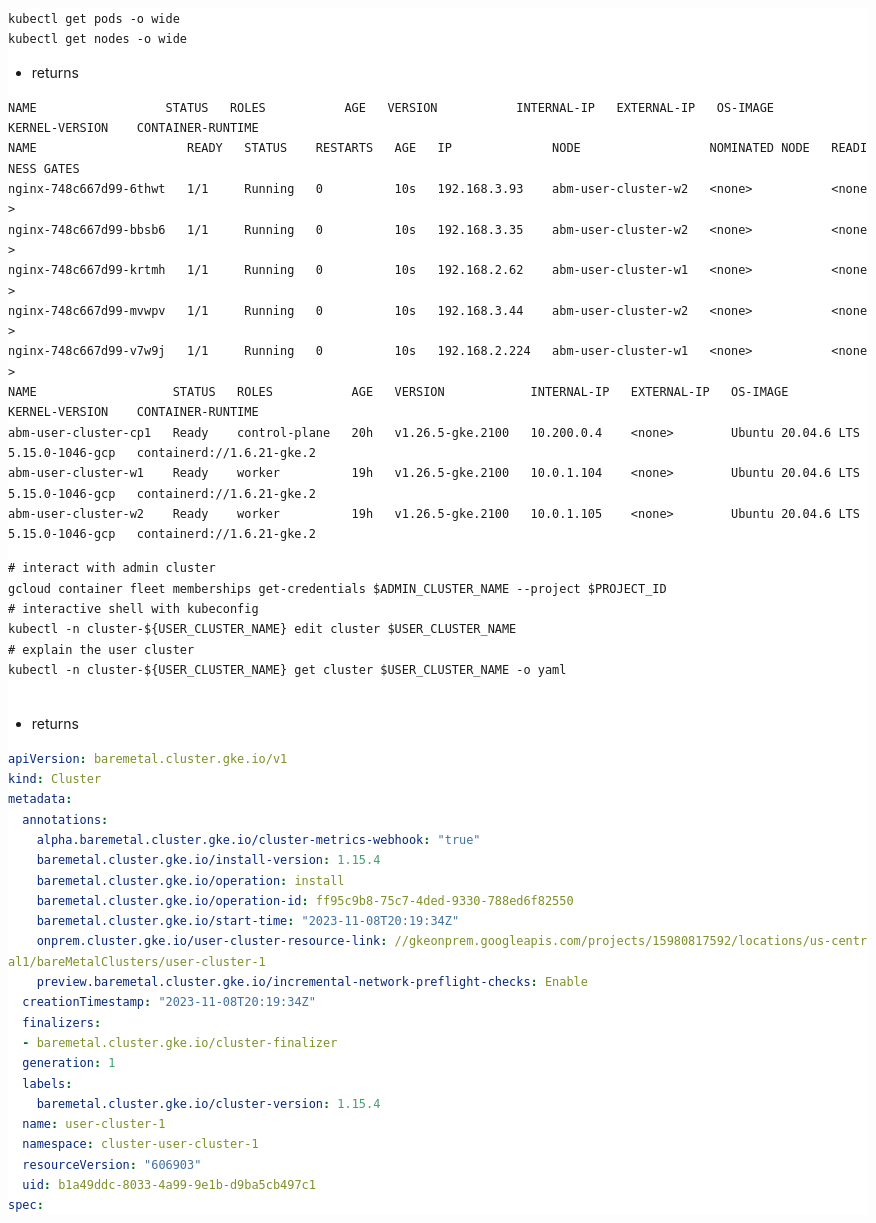 ```shell
kubectl get pods -o wide
kubectl get nodes -o wide
```
- returns
```text
NAME                  STATUS   ROLES           AGE   VERSION           INTERNAL-IP   EXTERNAL-IP   OS-IMAGE             KERNEL-VERSION    CONTAINER-RUNTIME
NAME                     READY   STATUS    RESTARTS   AGE   IP              NODE                  NOMINATED NODE   READINESS GATES
nginx-748c667d99-6thwt   1/1     Running   0          10s   192.168.3.93    abm-user-cluster-w2   <none>           <none>
nginx-748c667d99-bbsb6   1/1     Running   0          10s   192.168.3.35    abm-user-cluster-w2   <none>           <none>
nginx-748c667d99-krtmh   1/1     Running   0          10s   192.168.2.62    abm-user-cluster-w1   <none>           <none>
nginx-748c667d99-mvwpv   1/1     Running   0          10s   192.168.3.44    abm-user-cluster-w2   <none>           <none>
nginx-748c667d99-v7w9j   1/1     Running   0          10s   192.168.2.224   abm-user-cluster-w1   <none>           <none>
NAME                   STATUS   ROLES           AGE   VERSION            INTERNAL-IP   EXTERNAL-IP   OS-IMAGE             KERNEL-VERSION    CONTAINER-RUNTIME
abm-user-cluster-cp1   Ready    control-plane   20h   v1.26.5-gke.2100   10.200.0.4    <none>        Ubuntu 20.04.6 LTS   5.15.0-1046-gcp   containerd://1.6.21-gke.2
abm-user-cluster-w1    Ready    worker          19h   v1.26.5-gke.2100   10.0.1.104    <none>        Ubuntu 20.04.6 LTS   5.15.0-1046-gcp   containerd://1.6.21-gke.2
abm-user-cluster-w2    Ready    worker          19h   v1.26.5-gke.2100   10.0.1.105    <none>        Ubuntu 20.04.6 LTS   5.15.0-1046-gcp   containerd://1.6.21-gke.2
```

```shell
# interact with admin cluster
gcloud container fleet memberships get-credentials $ADMIN_CLUSTER_NAME --project $PROJECT_ID
# interactive shell with kubeconfig
kubectl -n cluster-${USER_CLUSTER_NAME} edit cluster $USER_CLUSTER_NAME
# explain the user cluster
kubectl -n cluster-${USER_CLUSTER_NAME} get cluster $USER_CLUSTER_NAME -o yaml


```
- returns
```yaml
apiVersion: baremetal.cluster.gke.io/v1
kind: Cluster
metadata:
  annotations:
    alpha.baremetal.cluster.gke.io/cluster-metrics-webhook: "true"
    baremetal.cluster.gke.io/install-version: 1.15.4
    baremetal.cluster.gke.io/operation: install
    baremetal.cluster.gke.io/operation-id: ff95c9b8-75c7-4ded-9330-788ed6f82550
    baremetal.cluster.gke.io/start-time: "2023-11-08T20:19:34Z"
    onprem.cluster.gke.io/user-cluster-resource-link: //gkeonprem.googleapis.com/projects/15980817592/locations/us-central1/bareMetalClusters/user-cluster-1
    preview.baremetal.cluster.gke.io/incremental-network-preflight-checks: Enable
  creationTimestamp: "2023-11-08T20:19:34Z"
  finalizers:
  - baremetal.cluster.gke.io/cluster-finalizer
  generation: 1
  labels:
    baremetal.cluster.gke.io/cluster-version: 1.15.4
  name: user-cluster-1
  namespace: cluster-user-cluster-1
  resourceVersion: "606903"
  uid: b1a49ddc-8033-4a99-9e1b-d9ba5cb497c1
spec:
```